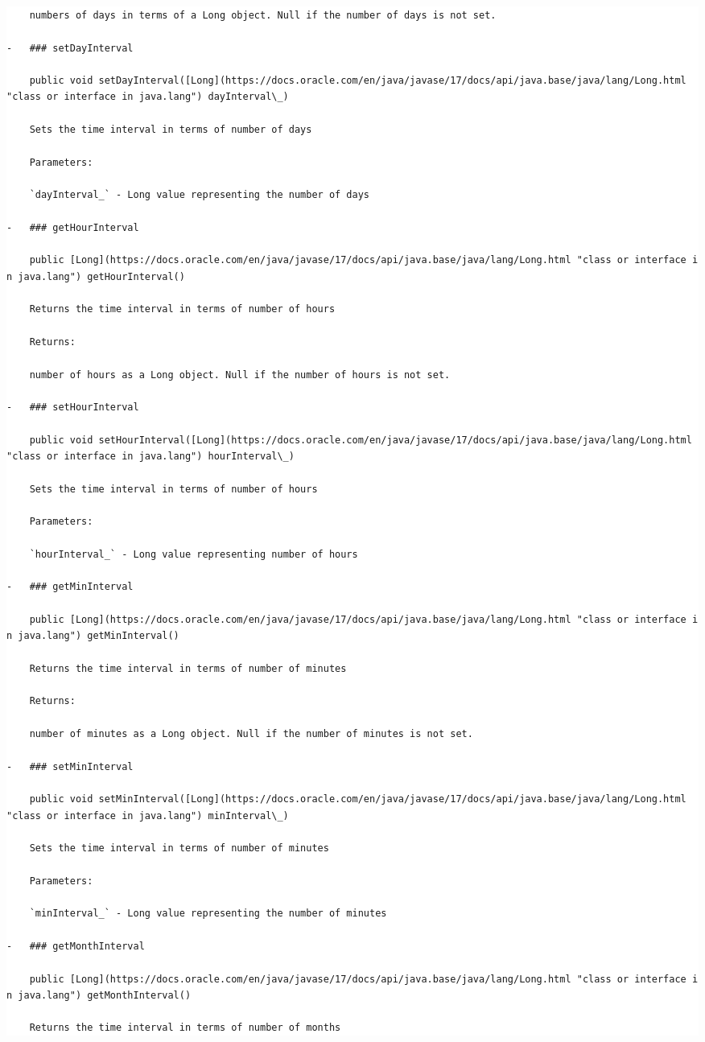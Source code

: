         numbers of days in terms of a Long object. Null if the number of days is not set.

    -   ### setDayInterval

        public void setDayInterval([Long](https://docs.oracle.com/en/java/javase/17/docs/api/java.base/java/lang/Long.html "class or interface in java.lang") dayInterval\_)

        Sets the time interval in terms of number of days

        Parameters:

        `dayInterval_` - Long value representing the number of days

    -   ### getHourInterval

        public [Long](https://docs.oracle.com/en/java/javase/17/docs/api/java.base/java/lang/Long.html "class or interface in java.lang") getHourInterval()

        Returns the time interval in terms of number of hours

        Returns:

        number of hours as a Long object. Null if the number of hours is not set.

    -   ### setHourInterval

        public void setHourInterval([Long](https://docs.oracle.com/en/java/javase/17/docs/api/java.base/java/lang/Long.html "class or interface in java.lang") hourInterval\_)

        Sets the time interval in terms of number of hours

        Parameters:

        `hourInterval_` - Long value representing number of hours

    -   ### getMinInterval

        public [Long](https://docs.oracle.com/en/java/javase/17/docs/api/java.base/java/lang/Long.html "class or interface in java.lang") getMinInterval()

        Returns the time interval in terms of number of minutes

        Returns:

        number of minutes as a Long object. Null if the number of minutes is not set.

    -   ### setMinInterval

        public void setMinInterval([Long](https://docs.oracle.com/en/java/javase/17/docs/api/java.base/java/lang/Long.html "class or interface in java.lang") minInterval\_)

        Sets the time interval in terms of number of minutes

        Parameters:

        `minInterval_` - Long value representing the number of minutes

    -   ### getMonthInterval

        public [Long](https://docs.oracle.com/en/java/javase/17/docs/api/java.base/java/lang/Long.html "class or interface in java.lang") getMonthInterval()

        Returns the time interval in terms of number of months
